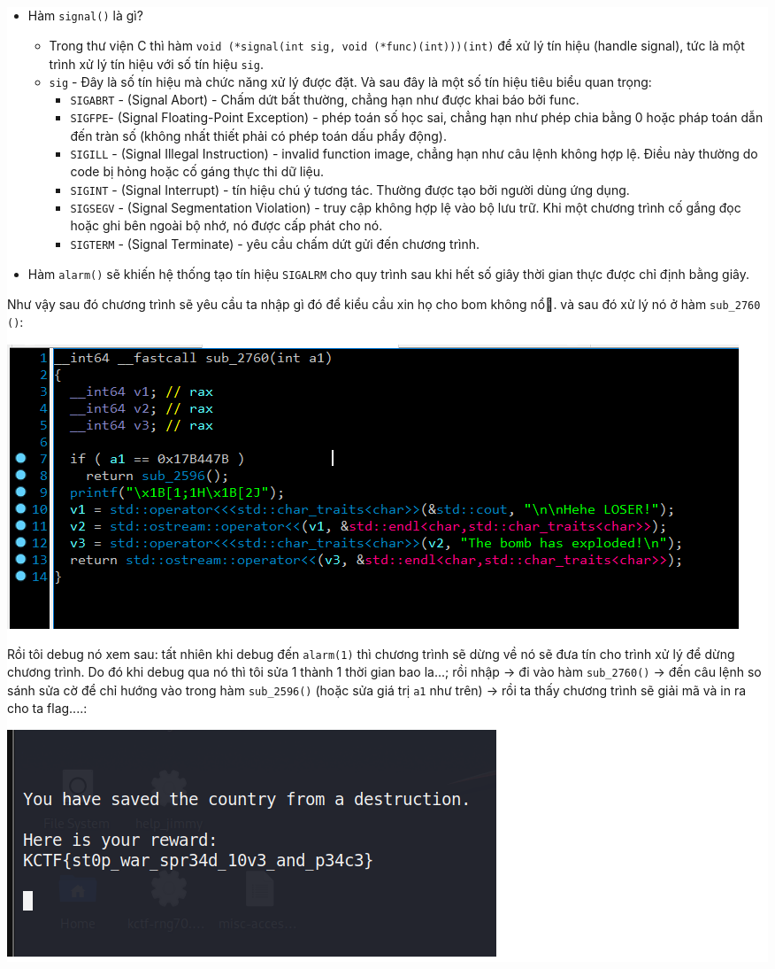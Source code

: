 - Hàm `signal()` là gì?
  - Trong thư viện C thì hàm `void (*signal(int sig, void (*func)(int)))(int)` để xử lý tín hiệu (handle signal), tức là một trình xử lý tín hiệu với số tín hiệu `sig`.
  - `sig` - Đây là số tín hiệu mà chức năng xử lý được đặt. Và sau đây là một số tín hiệu tiêu biểu quan trọng:
    - `SIGABRT` - (Signal Abort) - Chấm dứt bất thường, chẳng hạn như được khai báo bởi func.
    - `SIGFPE`- (Signal Floating-Point Exception) - phép toán số học sai, chẳng hạn như phép chia bằng 0 hoặc pháp toán dẫn đến tràn số (không nhất thiết phải có phép toán dấu phẩy động).
    - `SIGILL` - (Signal Illegal Instruction) - invalid function image, chẳng hạn như câu lệnh không hợp lệ. Điều này thường do code bị hỏng hoặc cố gáng thực thi dữ liệu.
    - `SIGINT` - (Signal Interrupt) - tín hiệu chú ý tương tác. Thường được tạo bởi người dùng ứng dụng.
    - `SIGSEGV` - (Signal Segmentation Violation) - truy cập không hợp lệ vào bộ lưu trữ. Khi một chương trình cố gắng đọc hoặc ghi bên ngoài bộ nhớ, nó được cấp phát cho nó.
    - `SIGTERM` - (Signal Terminate) - yêu cầu chấm dứt gửi đến chương trình.

- Hàm `alarm()` sẽ khiến hệ thống tạo tín hiệu `SIGALRM` cho quy trình sau khi hết số giây thời gian thực được chỉ định bằng giây.

Như vậy sau đó chương trình sẽ yêu cầu ta nhập gì đó để kiểu cầu xin họ cho bom không nổ🥲. và sau đó xử lý nó ở hàm `sub_2760()`:

![sub_2760](/src/2023/KnightCTF2023/The_Defuser/01_sub_2760.png)

Rồi tôi debug nó xem sau: tất nhiên khi debug đến `alarm(1)` thì chương trình sẽ dừng về nó sẽ đưa tín cho trình xử lý để dừng chương trình. Do đó khi debug qua nó thì tôi sửa 1 thành 1 thời gian bao la...; rồi nhập -> đi vào hàm `sub_2760()` -> đến câu lệnh so sánh sửa cờ để chỉ hướng vào trong hàm `sub_2596()` (hoặc sửa giá trị `a1` như trên) -> rồi ta thấy chương trình sẽ giải mã và in ra cho ta flag....:

![result](/src/2023/KnightCTF2023/The_Defuser/03_result.png)
